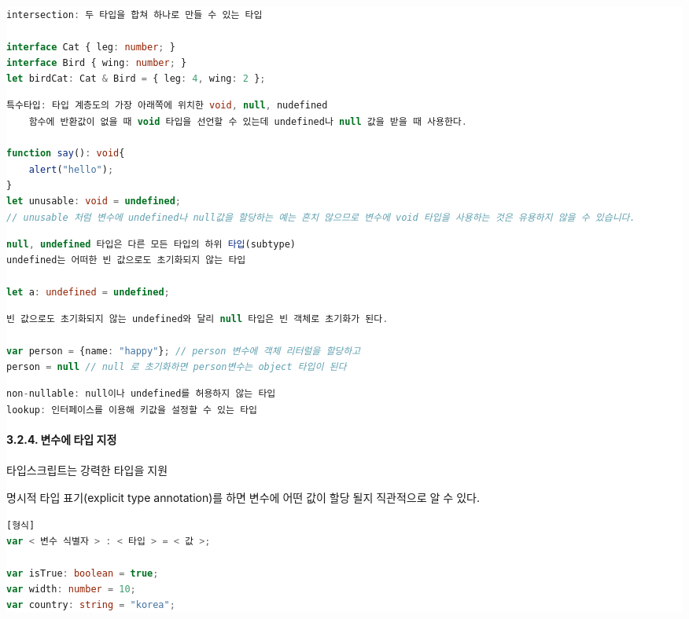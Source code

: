 ```typescript
intersection: 두 타입을 합쳐 하나로 만들 수 있는 타입

interface Cat { leg: number; }
interface Bird { wing: number; }
let birdCat: Cat & Bird = { leg: 4, wing: 2 };
```

```typescript
특수타입: 타입 계층도의 가장 아래쪽에 위치한 void, null, nudefined
	함수에 반환값이 없을 때 void 타입을 선언할 수 있는데 undefined나 null 값을 받을 때 사용한다.
    
function say(): void{
    alert("hello");
}
let unusable: void = undefined;
// unusable 처럼 변수에 undefined나 null값을 할당하는 예는 흔치 않으므로 변수에 void 타입을 사용하는 것은 유용하지 않을 수 있습니다.
```

```typescript
null, undefined 타입은 다른 모든 타입의 하위 타입(subtype)
undefined는 어떠한 빈 값으로도 초기화되지 않는 타입

let a: undefined = undefined;
```

```typescript
빈 값으로도 초기화되지 않는 undefined와 달리 null 타입은 빈 객체로 초기화가 된다.

var person = {name: "happy"}; // person 변수에 객체 리터럴을 할당하고
person = null // null 로 초기화하면 person변수는 object 타입이 된다
```

```typescript
non-nullable: null이나 undefined를 허용하지 않는 타입
lookup: 인터페이스를 이용해 키값을 설정할 수 있는 타입
```





#### 3.2.4. 변수에 타입 지정

타입스크립트는 강력한 타입을 지원

명시적 타입 표기(explicit type annotation)를 하면 변수에 어떤 값이 할당 될지 직관적으로 알 수 있다.

```typescript
[형식]
var < 변수 식별자 > : < 타입 > = < 값 >;

var isTrue: boolean = true;
var width: number = 10;
var country: string = "korea";
```





